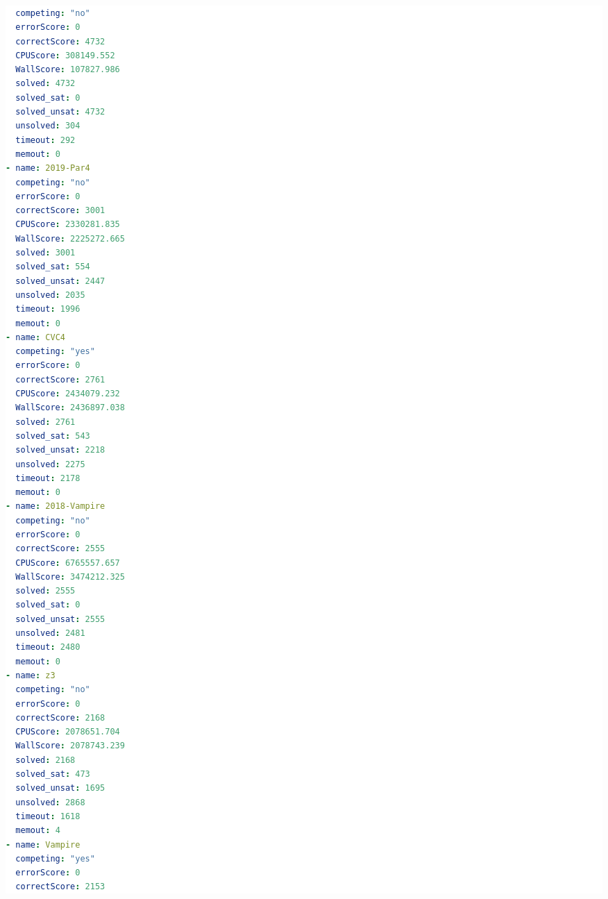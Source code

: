 ```yaml
  competing: "no"
  errorScore: 0
  correctScore: 4732
  CPUScore: 308149.552
  WallScore: 107827.986
  solved: 4732
  solved_sat: 0
  solved_unsat: 4732
  unsolved: 304
  timeout: 292
  memout: 0
- name: 2019-Par4
  competing: "no"
  errorScore: 0
  correctScore: 3001
  CPUScore: 2330281.835
  WallScore: 2225272.665
  solved: 3001
  solved_sat: 554
  solved_unsat: 2447
  unsolved: 2035
  timeout: 1996
  memout: 0
- name: CVC4
  competing: "yes"
  errorScore: 0
  correctScore: 2761
  CPUScore: 2434079.232
  WallScore: 2436897.038
  solved: 2761
  solved_sat: 543
  solved_unsat: 2218
  unsolved: 2275
  timeout: 2178
  memout: 0
- name: 2018-Vampire
  competing: "no"
  errorScore: 0
  correctScore: 2555
  CPUScore: 6765557.657
  WallScore: 3474212.325
  solved: 2555
  solved_sat: 0
  solved_unsat: 2555
  unsolved: 2481
  timeout: 2480
  memout: 0
- name: z3
  competing: "no"
  errorScore: 0
  correctScore: 2168
  CPUScore: 2078651.704
  WallScore: 2078743.239
  solved: 2168
  solved_sat: 473
  solved_unsat: 1695
  unsolved: 2868
  timeout: 1618
  memout: 4
- name: Vampire
  competing: "yes"
  errorScore: 0
  correctScore: 2153
```